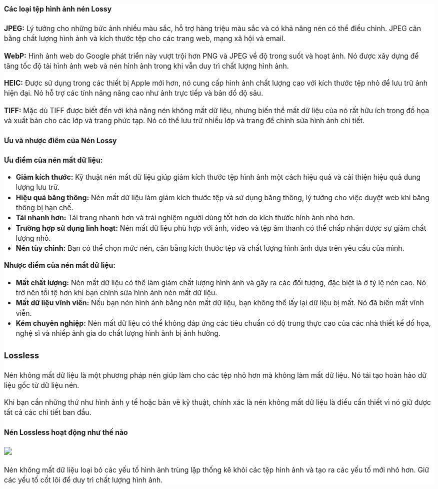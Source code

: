 #### Các loại tệp hình ảnh nén Lossy

**JPEG:** Lý tưởng cho những bức ảnh nhiều màu sắc, hỗ trợ hàng triệu màu sắc và có khả năng nén có thể điều chỉnh. JPEG cân bằng chất lượng hình ảnh và kích thước tệp cho các trang web, mạng xã hội và email.

**WebP:** Hình ảnh web do Google phát triển này vượt trội hơn PNG và JPEG về độ trong suốt và hoạt ảnh. Nó được xây dựng để tăng tốc độ tải hình ảnh web và nén hình ảnh trong khi vẫn duy trì chất lượng hình ảnh.

**HEIC:** Được sử dụng trong các thiết bị Apple mới hơn, nó cung cấp hình ảnh chất lượng cao với kích thước tệp nhỏ để lưu trữ ảnh hiện đại. Nó hỗ trợ các tính năng nâng cao như ảnh trực tiếp và bản đồ độ sâu.

**TIFF:** Mặc dù TIFF được biết đến với khả năng nén không mất dữ liệu, nhưng biến thể mất dữ liệu của nó rất hữu ích trong đồ họa và xuất bản cho các lớp và trang phức tạp. Nó có thể lưu trữ nhiều lớp và trang để chỉnh sửa hình ảnh chi tiết.

#### Ưu và nhược điểm của Nén Lossy

**Ưu điểm của nén mất dữ liệu:**
- **Giảm kích thước:** Kỹ thuật nén mất dữ liệu giúp giảm kích thước tệp hình ảnh một cách hiệu quả và cải thiện hiệu quả dung lượng lưu trữ.
- **Hiệu quả băng thông:** Nén mất dữ liệu làm giảm kích thước tệp và sử dụng băng thông, lý tưởng cho việc duyệt web khi băng thông bị hạn chế.
- **Tải nhanh hơn:** Tải trang nhanh hơn và trải nghiệm người dùng tốt hơn do kích thước hình ảnh nhỏ hơn.
- **Trường hợp sử dụng linh hoạt:** Nén mất dữ liệu phù hợp với ảnh, video và tệp âm thanh có thể chấp nhận được sự giảm chất lượng nhỏ.
- **Nén tùy chỉnh:** Bạn có thể chọn mức nén, cân bằng kích thước tệp và chất lượng hình ảnh dựa trên yêu cầu của mình.

**Nhược điểm của nén mất dữ liệu:**
- **Mất chất lượng:** Nén mất dữ liệu có thể làm giảm chất lượng hình ảnh và gây ra các đối tượng, đặc biệt là ở tỷ lệ nén cao. Nó trở nên tồi tệ hơn khi bạn chỉnh sửa hình ảnh nén mất dữ liệu.
- **Mất dữ liệu vĩnh viễn:** Nếu bạn nén hình ảnh bằng nén mất dữ liệu, bạn không thể lấy lại dữ liệu bị mất. Nó đã biến mất vĩnh viễn.
- **Kém chuyên nghiệp:** Nén mất dữ liệu có thể không đáp ứng các tiêu chuẩn có độ trung thực cao của các nhà thiết kế đồ họa, nghệ sĩ và nhiếp ảnh gia do chất lượng hình ảnh bị ảnh hưởng.

### Lossless

Nén không mất dữ liệu là một phương pháp nén giúp làm cho các tệp nhỏ hơn mà không làm mất dữ liệu. Nó tái tạo hoàn hảo dữ liệu gốc từ dữ liệu nén.

Khi bạn cần những thứ như hình ảnh y tế hoặc bản vẽ kỹ thuật, chính xác là nén không mất dữ liệu là điều cần thiết vì nó giữ được tất cả các chi tiết ban đầu.

#### Nén Lossless hoạt động như thế nào

![](https://i.imgur.com/MmcFVbA.png)

Nén không mất dữ liệu loại bỏ các yếu tố hình ảnh trùng lặp thống kê khỏi các tệp hình ảnh và tạo ra các yếu tố mới nhỏ hơn. Giữ các yếu tố cốt lõi để duy trì chất lượng hình ảnh.
